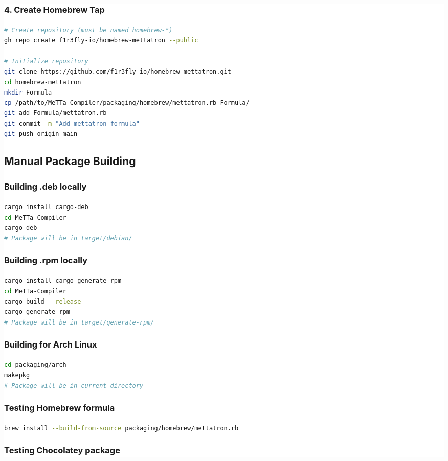 ### 4. Create Homebrew Tap

```bash
# Create repository (must be named homebrew-*)
gh repo create f1r3fly-io/homebrew-mettatron --public

# Initialize repository
git clone https://github.com/f1r3fly-io/homebrew-mettatron.git
cd homebrew-mettatron
mkdir Formula
cp /path/to/MeTTa-Compiler/packaging/homebrew/mettatron.rb Formula/
git add Formula/mettatron.rb
git commit -m "Add mettatron formula"
git push origin main
```

## Manual Package Building

### Building .deb locally

```bash
cargo install cargo-deb
cd MeTTa-Compiler
cargo deb
# Package will be in target/debian/
```

### Building .rpm locally

```bash
cargo install cargo-generate-rpm
cd MeTTa-Compiler
cargo build --release
cargo generate-rpm
# Package will be in target/generate-rpm/
```

### Building for Arch Linux

```bash
cd packaging/arch
makepkg
# Package will be in current directory
```

### Testing Homebrew formula

```bash
brew install --build-from-source packaging/homebrew/mettatron.rb
```

### Testing Chocolatey package
